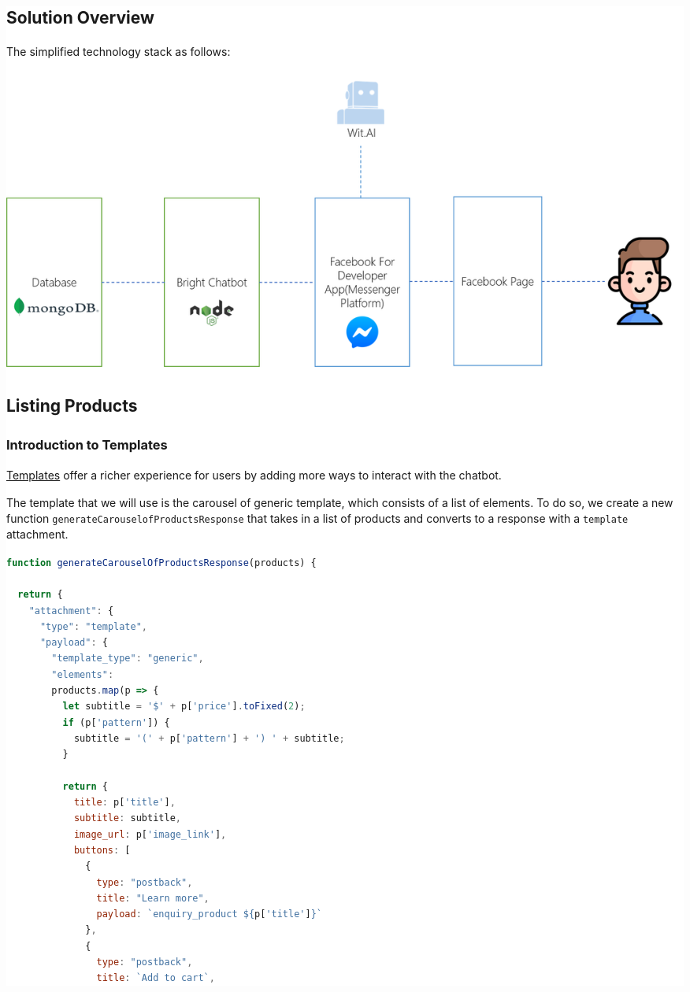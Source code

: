 ## Solution Overview

The simplified technology stack as follows:

![](images/architecture_diagram.png)

## Listing Products

### Introduction to Templates

[Templates](https://developers.facebook.com/docs/messenger-platform/send-messages/templates) offer a richer experience for users by adding more ways to interact with the chatbot.

The template that we will use is the carousel of generic template, which consists of a list of elements. To do so, we create a new function `generateCarouselofProductsResponse` that takes in a list of products and converts to a response with a `template` attachment.

```js
function generateCarouselOfProductsResponse(products) {
  
  return {
    "attachment": {
      "type": "template",
      "payload": {
        "template_type": "generic",
        "elements":
        products.map(p => {
          let subtitle = '$' + p['price'].toFixed(2);
          if (p['pattern']) {
            subtitle = '(' + p['pattern'] + ') ' + subtitle;
          }

          return {
            title: p['title'],
            subtitle: subtitle,
            image_url: p['image_link'],
            buttons: [
              {
                type: "postback",
                title: "Learn more",
                payload: `enquiry_product ${p['title']}`
              }, 
              {
                type: "postback",
                title: `Add to cart`,
```